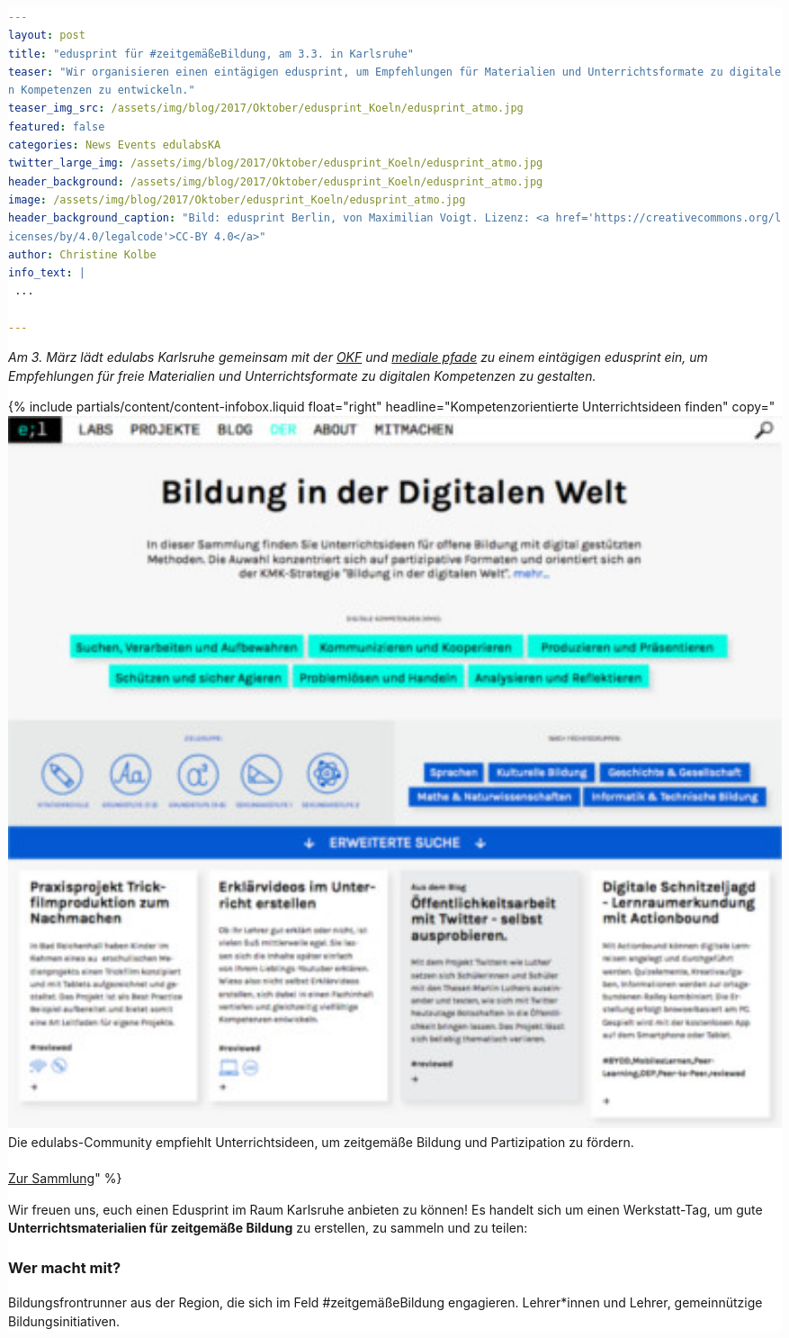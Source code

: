 ```yaml
---
layout: post
title: "edusprint für #zeitgemäßeBildung, am 3.3. in Karlsruhe"
teaser: "Wir organisieren einen eintägigen edusprint, um Empfehlungen für Materialien und Unterrichtsformate zu digitalen Kompetenzen zu entwickeln."
teaser_img_src: /assets/img/blog/2017/Oktober/edusprint_Koeln/edusprint_atmo.jpg
featured: false
categories: News Events edulabsKA
twitter_large_img: /assets/img/blog/2017/Oktober/edusprint_Koeln/edusprint_atmo.jpg
header_background: /assets/img/blog/2017/Oktober/edusprint_Koeln/edusprint_atmo.jpg
image: /assets/img/blog/2017/Oktober/edusprint_Koeln/edusprint_atmo.jpg
header_background_caption: "Bild: edusprint Berlin, von Maximilian Voigt. Lizenz: <a href='https://creativecommons.org/licenses/by/4.0/legalcode'>CC-BY 4.0</a>"
author: Christine Kolbe
info_text: |
 ...

---
```

*Am 3. März lädt edulabs Karlsruhe gemeinsam mit der [OKF](https://www.okfn.de) und [mediale pfade](http://www.medialepfade.org/) zu einem eintägigen edusprint ein, um Empfehlungen für freie Materialien und Unterrichtsformate zu digitalen Kompetenzen zu gestalten.*


{% include partials/content/content-infobox.liquid float="right" headline="Kompetenzorientierte Unterrichtsideen finden" copy="<a href='/oer'><img src='/assets/img/blog/2018/Februar/Interview_Ralph_Caspers/OER-Filter_preview.jpg' style='width: 100%; display: inline-block'></a><br>Die edulabs-Community empfiehlt Unterrichtsideen, um zeitgemäße Bildung und Partizipation zu fördern.<br><br><a href='/oer'>Zur Sammlung</a>" %}

Wir freuen uns, euch einen Edusprint im Raum Karlsruhe anbieten zu können! Es handelt sich um einen Werkstatt-Tag, um gute **Unterrichtsmaterialien für zeitgemäße Bildung** zu erstellen, zu sammeln und zu teilen:

### Wer macht mit?
Bildungsfrontrunner aus der Region, die sich im Feld #zeitgemäßeBildung engagieren. Lehrer*innen und Lehrer, gemeinnützige Bildungsinitiativen.
